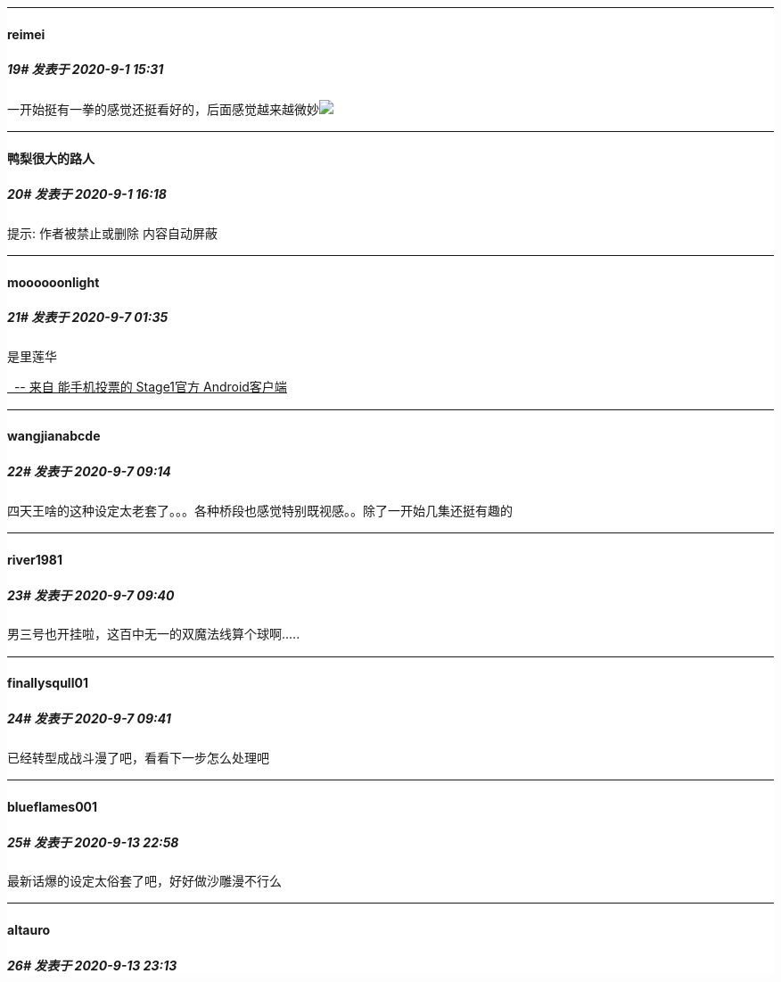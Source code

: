 *****

####  reimei  
##### 19#       发表于 2020-9-1 15:31

一开始挺有一拳的感觉还挺看好的，后面感觉越来越微妙<img src="https://static.saraba1st.com/image/smiley/face2017/124.png" referrerpolicy="no-referrer">

*****

####  鸭梨很大的路人  
##### 20#       发表于 2020-9-1 16:18

提示: 作者被禁止或删除 内容自动屏蔽

*****

####  moooooonlight  
##### 21#       发表于 2020-9-7 01:35

是里莲华

[  -- 来自 能手机投票的 Stage1官方 Android客户端](https://www.coolapk.com/apk/140634)

*****

####  wangjianabcde  
##### 22#       发表于 2020-9-7 09:14

四天王啥的这种设定太老套了。。。各种桥段也感觉特别既视感。。除了一开始几集还挺有趣的

*****

####  river1981  
##### 23#       发表于 2020-9-7 09:40

男三号也开挂啦，这百中无一的双魔法线算个球啊.....

*****

####  finallysqull01  
##### 24#       发表于 2020-9-7 09:41

已经转型成战斗漫了吧，看看下一步怎么处理吧

*****

####  blueflames001  
##### 25#       发表于 2020-9-13 22:58

最新话爆的设定太俗套了吧，好好做沙雕漫不行么

*****

####  altauro  
##### 26#       发表于 2020-9-13 23:13
